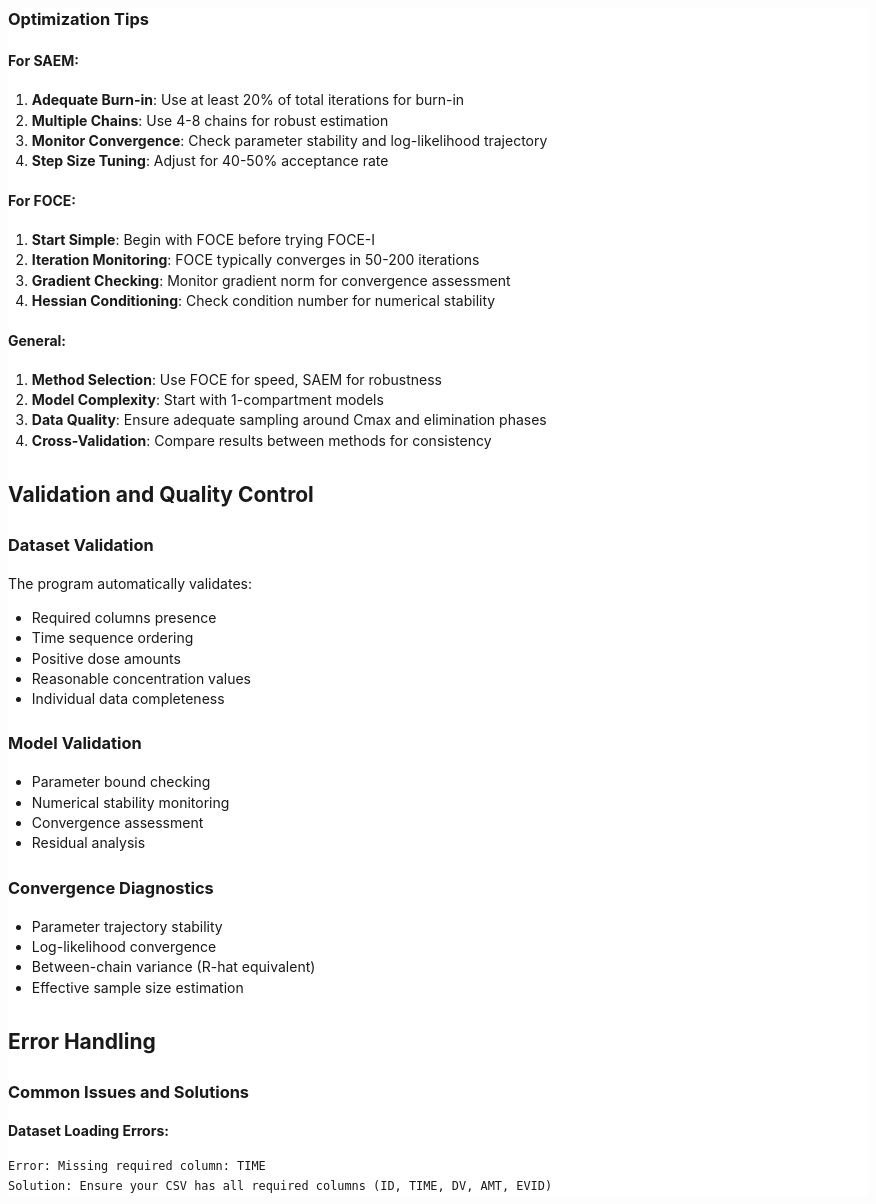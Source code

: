 ### Optimization Tips

#### For SAEM:
1. **Adequate Burn-in**: Use at least 20% of total iterations for burn-in
2. **Multiple Chains**: Use 4-8 chains for robust estimation
3. **Monitor Convergence**: Check parameter stability and log-likelihood trajectory
4. **Step Size Tuning**: Adjust for 40-50% acceptance rate

#### For FOCE:
1. **Start Simple**: Begin with FOCE before trying FOCE-I
2. **Iteration Monitoring**: FOCE typically converges in 50-200 iterations
3. **Gradient Checking**: Monitor gradient norm for convergence assessment
4. **Hessian Conditioning**: Check condition number for numerical stability

#### General:
1. **Method Selection**: Use FOCE for speed, SAEM for robustness
2. **Model Complexity**: Start with 1-compartment models
3. **Data Quality**: Ensure adequate sampling around Cmax and elimination phases
4. **Cross-Validation**: Compare results between methods for consistency

## Validation and Quality Control

### Dataset Validation
The program automatically validates:
- Required columns presence
- Time sequence ordering
- Positive dose amounts
- Reasonable concentration values
- Individual data completeness

### Model Validation
- Parameter bound checking
- Numerical stability monitoring
- Convergence assessment
- Residual analysis

### Convergence Diagnostics
- Parameter trajectory stability
- Log-likelihood convergence
- Between-chain variance (R-hat equivalent)
- Effective sample size estimation

## Error Handling

### Common Issues and Solutions

**Dataset Loading Errors:**
```
Error: Missing required column: TIME
Solution: Ensure your CSV has all required columns (ID, TIME, DV, AMT, EVID)
```
